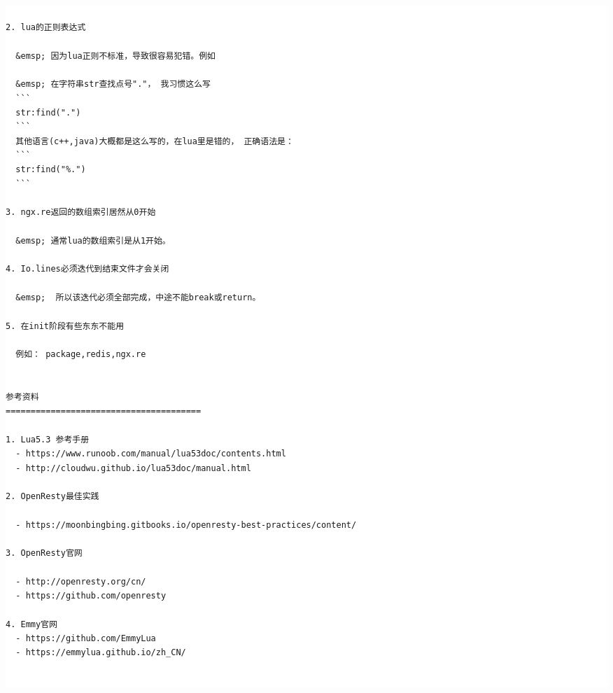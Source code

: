   ```
  
2. lua的正则表达式

    &emsp; 因为lua正则不标准，导致很容易犯错。例如
    
    &emsp; 在字符串str查找点号"."， 我习惯这么写
    ```
    str:find(".")
    ```
    其他语言(c++,java)大概都是这么写的，在lua里是错的， 正确语法是：
    ```
    str:find("%.")
    ```
    
3. ngx.re返回的数组索引居然从0开始
  
    &emsp; 通常lua的数组索引是从1开始。

4. Io.lines必须迭代到结束文件才会关闭

    &emsp;  所以该迭代必须全部完成，中途不能break或return。

5. 在init阶段有些东东不能用

    例如： package,redis,ngx.re


参考资料
=======================================

1. Lua5.3 参考手册
    - https://www.runoob.com/manual/lua53doc/contents.html
    - http://cloudwu.github.io/lua53doc/manual.html

2. OpenResty最佳实践

    - https://moonbingbing.gitbooks.io/openresty-best-practices/content/

3. OpenResty官网
    
    - http://openresty.org/cn/
    - https://github.com/openresty

4. Emmy官网
    - https://github.com/EmmyLua
    - https://emmylua.github.io/zh_CN/


